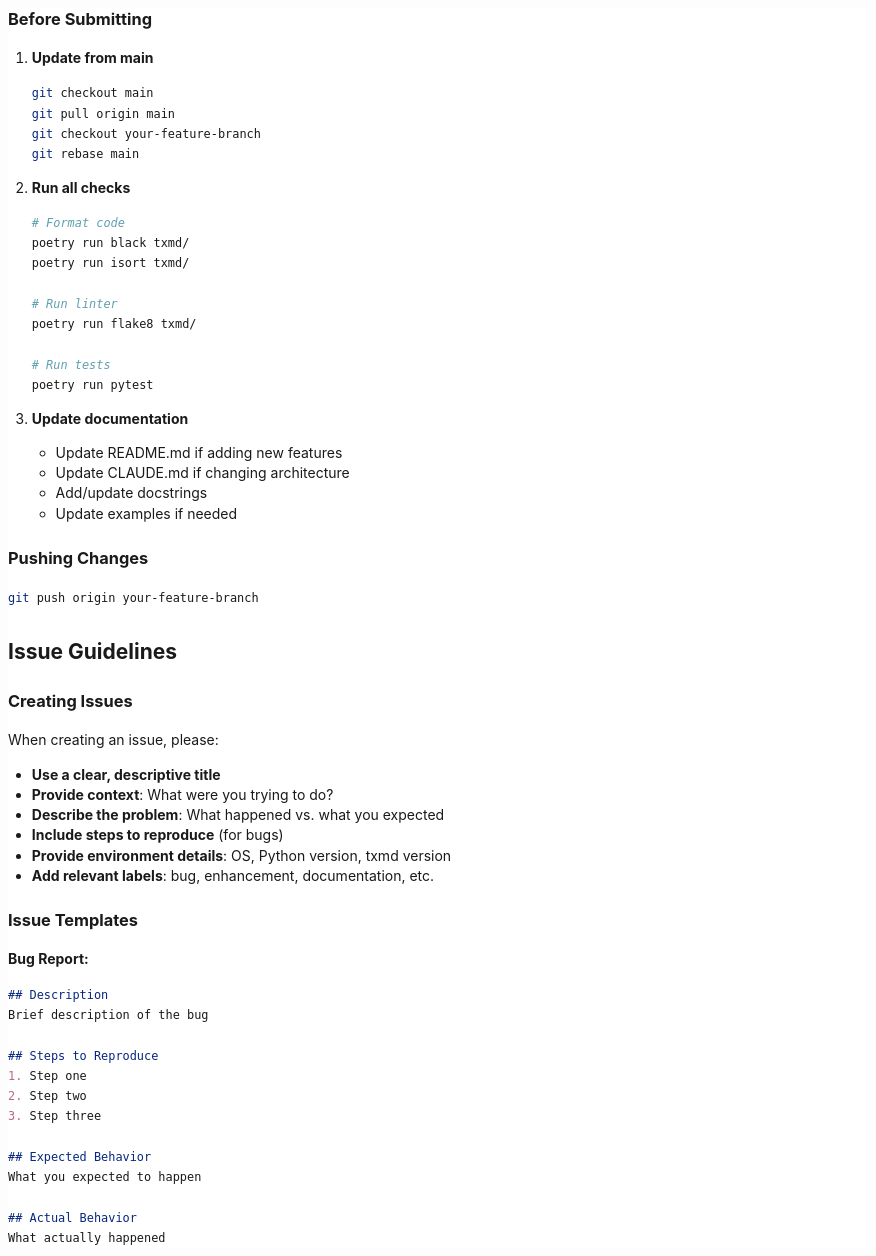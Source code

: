 ### Before Submitting

1. **Update from main**

   ```bash
   git checkout main
   git pull origin main
   git checkout your-feature-branch
   git rebase main
   ```

2. **Run all checks**

   ```bash
   # Format code
   poetry run black txmd/
   poetry run isort txmd/

   # Run linter
   poetry run flake8 txmd/

   # Run tests
   poetry run pytest
   ```

3. **Update documentation**
   - Update README.md if adding new features
   - Update CLAUDE.md if changing architecture
   - Add/update docstrings
   - Update examples if needed

### Pushing Changes

```bash
git push origin your-feature-branch
```

## Issue Guidelines

### Creating Issues

When creating an issue, please:

- **Use a clear, descriptive title**
- **Provide context**: What were you trying to do?
- **Describe the problem**: What happened vs. what you expected
- **Include steps to reproduce** (for bugs)
- **Provide environment details**: OS, Python version, txmd version
- **Add relevant labels**: bug, enhancement, documentation, etc.

### Issue Templates

**Bug Report:**
```markdown
## Description
Brief description of the bug

## Steps to Reproduce
1. Step one
2. Step two
3. Step three

## Expected Behavior
What you expected to happen

## Actual Behavior
What actually happened
```
